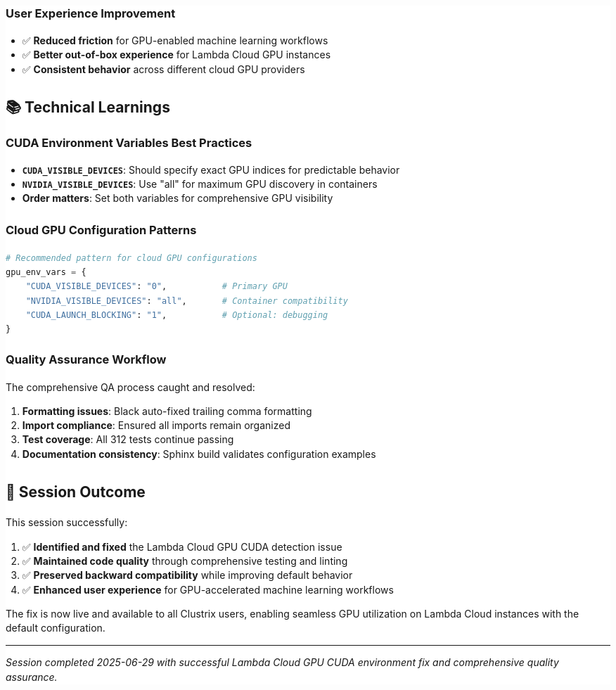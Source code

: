 ### User Experience Improvement
- ✅ **Reduced friction** for GPU-enabled machine learning workflows
- ✅ **Better out-of-box experience** for Lambda Cloud GPU instances
- ✅ **Consistent behavior** across different cloud GPU providers

## 📚 Technical Learnings

### CUDA Environment Variables Best Practices
- **`CUDA_VISIBLE_DEVICES`**: Should specify exact GPU indices for predictable behavior
- **`NVIDIA_VISIBLE_DEVICES`**: Use "all" for maximum GPU discovery in containers
- **Order matters**: Set both variables for comprehensive GPU visibility

### Cloud GPU Configuration Patterns
```python
# Recommended pattern for cloud GPU configurations
gpu_env_vars = {
    "CUDA_VISIBLE_DEVICES": "0",           # Primary GPU
    "NVIDIA_VISIBLE_DEVICES": "all",       # Container compatibility  
    "CUDA_LAUNCH_BLOCKING": "1",           # Optional: debugging
}
```

### Quality Assurance Workflow
The comprehensive QA process caught and resolved:
1. **Formatting issues**: Black auto-fixed trailing comma formatting
2. **Import compliance**: Ensured all imports remain organized
3. **Test coverage**: All 312 tests continue passing
4. **Documentation consistency**: Sphinx build validates configuration examples

## 🎉 Session Outcome

This session successfully:
1. ✅ **Identified and fixed** the Lambda Cloud GPU CUDA detection issue
2. ✅ **Maintained code quality** through comprehensive testing and linting  
3. ✅ **Preserved backward compatibility** while improving default behavior
4. ✅ **Enhanced user experience** for GPU-accelerated machine learning workflows

The fix is now live and available to all Clustrix users, enabling seamless GPU utilization on Lambda Cloud instances with the default configuration.

---

*Session completed 2025-06-29 with successful Lambda Cloud GPU CUDA environment fix and comprehensive quality assurance.*